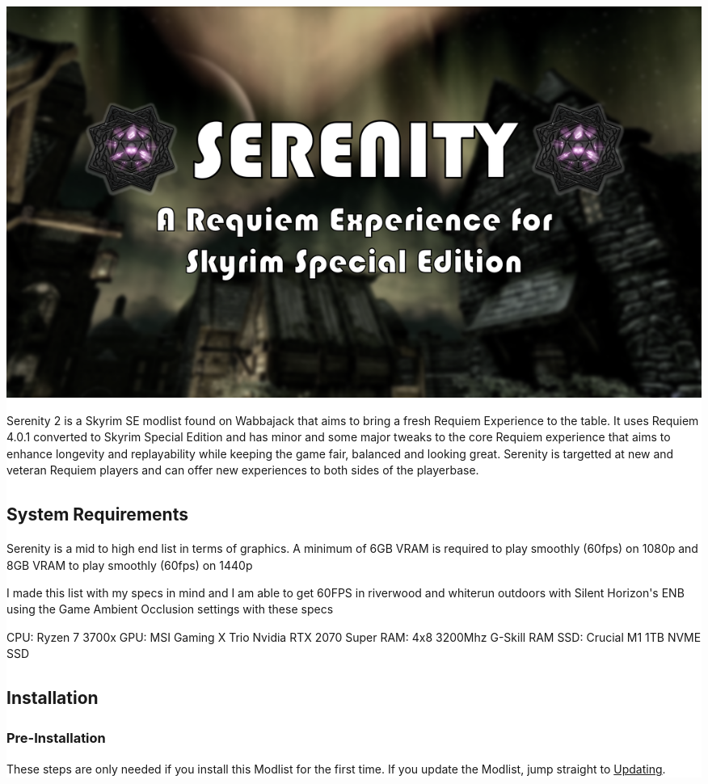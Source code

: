 ![serenity-banner](cover/Cover.png)

Serenity 2 is a Skyrim SE modlist found on Wabbajack that aims to bring a fresh Requiem Experience to the table. It uses Requiem 4.0.1 converted to Skyrim Special Edition and has minor and some major tweaks to the core Requiem experience that aims to enhance longevity and replayability while keeping the game fair, balanced and looking great. Serenity is targetted at new and veteran Requiem players and can offer new experiences to both sides of the playerbase.

## System Requirements

Serenity is a mid to high end list in terms of graphics. A minimum of 6GB VRAM is required to play smoothly (60fps) on 1080p and 8GB VRAM to play smoothly (60fps) on 1440p

I made this list with my specs in mind and I am able to get 60FPS in riverwood and whiterun outdoors with Silent Horizon's ENB using the Game Ambient Occlusion settings with these specs

CPU: Ryzen 7 3700x
GPU: MSI Gaming X Trio Nvidia RTX 2070 Super
RAM: 4x8 3200Mhz G-Skill RAM
SSD: Crucial M1 1TB NVME SSD

## Installation

### Pre-Installation

These steps are only needed if you install this Modlist for the first time. If you update the Modlist, jump straight to [Updating](#updating).
